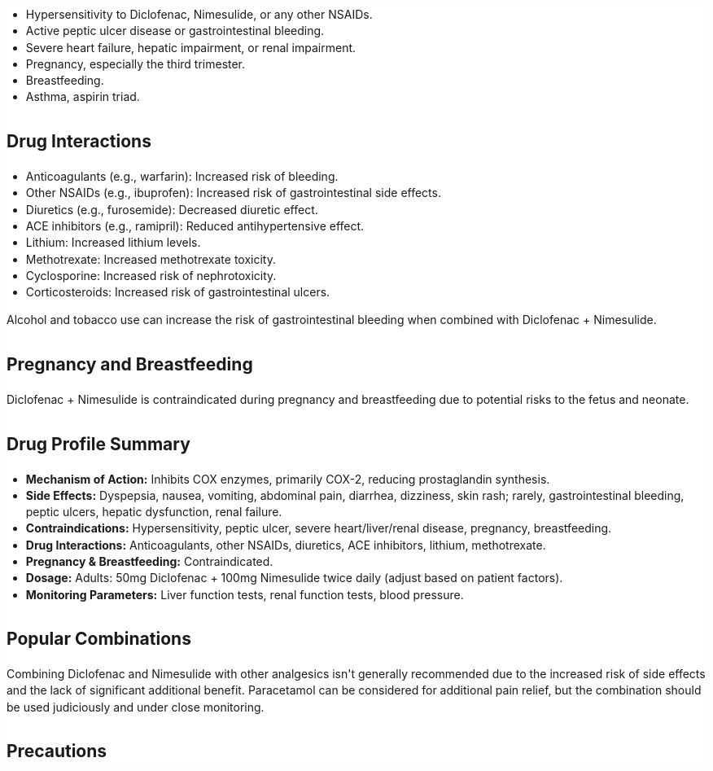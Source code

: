 * Hypersensitivity to Diclofenac, Nimesulide, or any other NSAIDs.
* Active peptic ulcer disease or gastrointestinal bleeding.
* Severe heart failure, hepatic impairment, or renal impairment.
* Pregnancy, especially the third trimester.
* Breastfeeding.
* Asthma, aspirin triad.

## **Drug Interactions**

* Anticoagulants (e.g., warfarin): Increased risk of bleeding.
* Other NSAIDs (e.g., ibuprofen): Increased risk of gastrointestinal side effects.
* Diuretics (e.g., furosemide): Decreased diuretic effect.
* ACE inhibitors (e.g., ramipril):  Reduced antihypertensive effect.
* Lithium: Increased lithium levels.
* Methotrexate: Increased methotrexate toxicity.
* Cyclosporine: Increased risk of nephrotoxicity.
* Corticosteroids: Increased risk of gastrointestinal ulcers.

Alcohol and tobacco use can increase the risk of gastrointestinal bleeding when combined with Diclofenac + Nimesulide.


## **Pregnancy and Breastfeeding**

Diclofenac + Nimesulide is contraindicated during pregnancy and breastfeeding due to potential risks to the fetus and neonate.


## **Drug Profile Summary**

* **Mechanism of Action:** Inhibits COX enzymes, primarily COX-2, reducing prostaglandin synthesis.
* **Side Effects:** Dyspepsia, nausea, vomiting, abdominal pain, diarrhea, dizziness, skin rash; rarely, gastrointestinal bleeding, peptic ulcers, hepatic dysfunction, renal failure.
* **Contraindications:** Hypersensitivity, peptic ulcer, severe heart/liver/renal disease, pregnancy, breastfeeding.
* **Drug Interactions:** Anticoagulants, other NSAIDs, diuretics, ACE inhibitors, lithium, methotrexate.
* **Pregnancy & Breastfeeding:** Contraindicated.
* **Dosage:**  Adults: 50mg Diclofenac + 100mg Nimesulide twice daily (adjust based on patient factors).
* **Monitoring Parameters:** Liver function tests, renal function tests, blood pressure.


## **Popular Combinations**

Combining Diclofenac and Nimesulide with other analgesics isn't generally recommended due to the increased risk of side effects and the lack of significant additional benefit.  Paracetamol can be considered for additional pain relief, but the combination should be used judiciously and under close monitoring.

## **Precautions**
